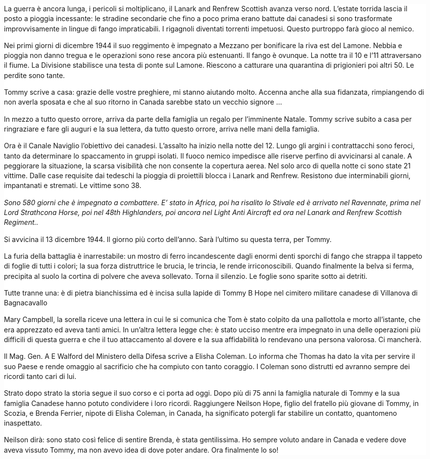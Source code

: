 La guerra è ancora lunga, i pericoli si moltiplicano, il  Lanark and Renfrew Scottish  avanza verso nord. L’estate torrida lascia il posto a pioggia incessante: le stradine secondarie che fino a poco prima erano battute dai canadesi si sono trasformate improvvisamente in lingue di fango impraticabili. I rigagnoli diventati torrenti impetuosi. Questo purtroppo farà gioco al nemico. 

Nei primi giorni di dicembre 1944 il suo reggimento è impegnato a Mezzano per bonificare la riva est del Lamone. Nebbia e pioggia non danno tregua e le operazioni sono rese ancora più estenuanti. Il fango è ovunque. La notte tra il 10 e l’11 attraversano il fiume. La Divisione stabilisce una testa di ponte sul Lamone. Riescono a catturare una quarantina di prigionieri poi altri 50. Le perdite sono tante. 

Tommy scrive a casa: grazie delle vostre preghiere, mi stanno aiutando molto. Accenna anche alla sua fidanzata, rimpiangendo di non averla sposata e che al suo ritorno in Canada sarebbe stato un vecchio signore … 

In mezzo a tutto questo orrore, arriva da parte della famiglia un regalo per l’imminente Natale. Tommy scrive subito a casa per ringraziare e fare gli auguri e la sua lettera, da tutto questo orrore, arriva nelle mani della famiglia.

Ora è il Canale Naviglio l’obiettivo dei canadesi. L’assalto ha inizio nella notte del 12. Lungo gli argini i contrattacchi sono feroci, tanto da determinare lo spaccamento in gruppi isolati. Il fuoco nemico impedisce alle riserve perfino di avvicinarsi al canale. A peggiorare la situazione, la scarsa visibilità che non consente la copertura aerea. Nel solo arco di quella notte ci sono state 21 vittime. Dalle case requisite dai tedeschi la pioggia di proiettili blocca i Lanark and Renfrew. Resistono due interminabili giorni, impantanati e stremati. Le vittime sono 38.

*Sono 580 giorni che è impegnato a combattere. E’ stato in Africa, poi ha risalito lo Stivale ed è arrivato nel Ravennate, prima nel Lord Strathcona Horse, poi nel 48th Highlanders, poi ancora nel Light Anti Aircraft ed ora nel Lanark and Renfrew Scottish Regiment..*

Si avvicina il 13 dicembre 1944. Il giorno più corto dell’anno. Sarà l’ultimo su questa terra, per Tommy.

La furia della battaglia è inarrestabile: un mostro di ferro incandescente dagli enormi denti sporchi di fango che strappa il tappeto di foglie di tutti i colori; la sua forza distruttrice le brucia,  le trincia,  le rende irriconoscibili. Quando finalmente la belva si ferma, precipita al suolo la cortina di polvere che aveva sollevato. Torna il silenzio. Le foglie sono sparite sotto ai detriti.

Tutte tranne una: è di pietra bianchissima ed è incisa sulla lapide di Tommy B Hope nel cimitero militare canadese di Villanova di Bagnacavallo

Mary Campbell, la sorella riceve una lettera in cui le si comunica che Tom è stato colpito da una pallottola e morto all’istante, che era apprezzato ed aveva tanti amici. In un’altra lettera legge che: è stato ucciso mentre era impegnato in una delle operazioni più difficili di questa guerra e che il tuo attaccamento al dovere e la sua affidabilità lo rendevano una persona valorosa. Ci mancherà.

Il Mag. Gen. A E Walford del Ministero della Difesa scrive a Elisha Coleman. Lo informa che Thomas ha dato la vita per servire il suo Paese e rende omaggio al sacrificio che ha compiuto con tanto coraggio. I Coleman sono distrutti ed avranno sempre dei ricordi tanto cari di lui.

Strato dopo strato la storia segue il suo corso e ci porta ad oggi. Dopo più di 75 anni la famiglia naturale di Tommy e la sua famiglia Canadese hanno potuto condividere i loro ricordi. Raggiungere Neilson Hope, figlio del fratello più giovane di Tommy, in Scozia, e Brenda Ferrier, nipote di Elisha Coleman, in Canada, ha significato potergli far stabilire un contatto, quantomeno inaspettato.

Neilson dirà: sono stato così felice di sentire Brenda, è stata gentilissima. Ho sempre voluto andare in Canada e vedere dove aveva vissuto Tommy, ma non avevo idea di dove poter andare. Ora finalmente lo so!
